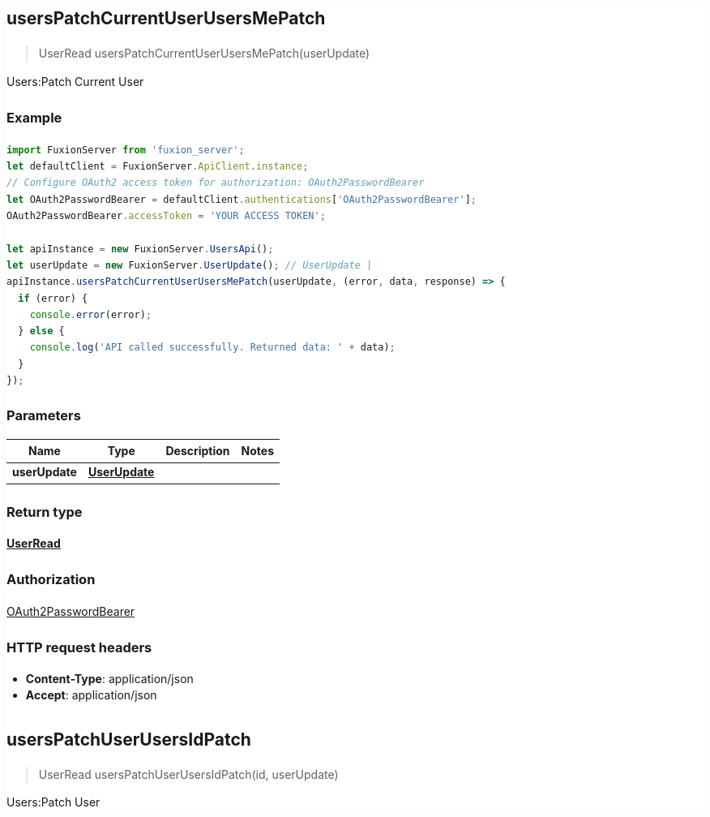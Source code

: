 
## usersPatchCurrentUserUsersMePatch

> UserRead usersPatchCurrentUserUsersMePatch(userUpdate)

Users:Patch Current User

### Example

```javascript
import FuxionServer from 'fuxion_server';
let defaultClient = FuxionServer.ApiClient.instance;
// Configure OAuth2 access token for authorization: OAuth2PasswordBearer
let OAuth2PasswordBearer = defaultClient.authentications['OAuth2PasswordBearer'];
OAuth2PasswordBearer.accessToken = 'YOUR ACCESS TOKEN';

let apiInstance = new FuxionServer.UsersApi();
let userUpdate = new FuxionServer.UserUpdate(); // UserUpdate | 
apiInstance.usersPatchCurrentUserUsersMePatch(userUpdate, (error, data, response) => {
  if (error) {
    console.error(error);
  } else {
    console.log('API called successfully. Returned data: ' + data);
  }
});
```

### Parameters


Name | Type | Description  | Notes
------------- | ------------- | ------------- | -------------
 **userUpdate** | [**UserUpdate**](UserUpdate.md)|  | 

### Return type

[**UserRead**](UserRead.md)

### Authorization

[OAuth2PasswordBearer](../README.md#OAuth2PasswordBearer)

### HTTP request headers

- **Content-Type**: application/json
- **Accept**: application/json


## usersPatchUserUsersIdPatch

> UserRead usersPatchUserUsersIdPatch(id, userUpdate)

Users:Patch User

